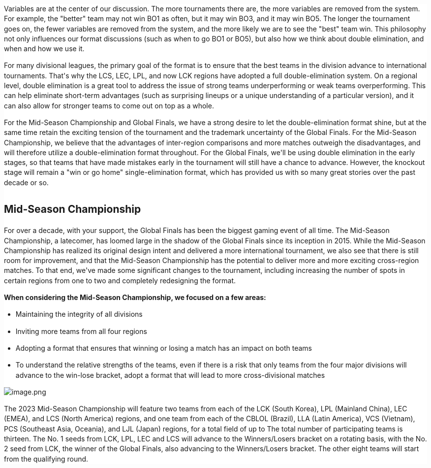 
Variables are at the center of our discussion. The more tournaments there are, the more variables are removed from the system. For example, the "better" team may not win BO1 as often, but it may win BO3, and it may win BO5. The longer the tournament goes on, the fewer variables are removed from the system, and the more likely we are to see the "best" team win. This philosophy not only influences our format discussions (such as when to go BO1 or BO5), but also how we think about double elimination, and when and how we use it.
 
For many divisional leagues, the primary goal of the format is to ensure that the best teams in the division advance to international tournaments. That's why the LCS, LEC, LPL, and now LCK regions have adopted a full double-elimination system. On a regional level, double elimination is a great tool to address the issue of strong teams underperforming or weak teams overperforming. This can help eliminate short-term advantages (such as surprising lineups or a unique understanding of a particular version), and it can also allow for stronger teams to come out on top as a whole.
 
For the Mid-Season Championship and Global Finals, we have a strong desire to let the double-elimination format shine, but at the same time retain the exciting tension of the tournament and the trademark uncertainty of the Global Finals. For the Mid-Season Championship, we believe that the advantages of inter-region comparisons and more matches outweigh the disadvantages, and will therefore utilize a double-elimination format throughout. For the Global Finals, we'll be using double elimination in the early stages, so that teams that have made mistakes early in the tournament will still have a chance to advance. However, the knockout stage will remain a "win or go home" single-elimination format, which has provided us with so many great stories over the past decade or so.
 
## Mid-Season Championship
 
For over a decade, with your support, the Global Finals has been the biggest gaming event of all time. The Mid-Season Championship, a latecomer, has loomed large in the shadow of the Global Finals since its inception in 2015. While the Mid-Season Championship has realized its original design intent and delivered a more international tournament, we also see that there is still room for improvement, and that the Mid-Season Championship has the potential to deliver more and more exciting cross-region matches. To that end, we've made some significant changes to the tournament, including increasing the number of spots in certain regions from one to two and completely redesigning the format.
 
**When considering the Mid-Season Championship, we focused on a few areas:**

- Maintaining the integrity of all divisions

- Inviting more teams from all four regions

- Adopting a format that ensures that winning or losing a match has an impact on both teams

- To understand the relative strengths of the teams, even if there is a risk that only teams from the four major divisions will advance to the win-lose bracket, adopt a format that will lead to more cross-divisional matches

![image.png](https://s2.loli.net/2023/10/23/HpyPNTe7t6BAl4w.png)

The 2023 Mid-Season Championship will feature two teams from each of the LCK (South Korea), LPL (Mainland China), LEC (EMEA), and LCS (North America) regions, and one team from each of the CBLOL (Brazil), LLA (Latin America), VCS (Vietnam), PCS (Southeast Asia, Oceania), and LJL (Japan) regions, for a total field of up to The total number of participating teams is thirteen. The No. 1 seeds from LCK, LPL, LEC and LCS will advance to the Winners/Losers bracket on a rotating basis, with the No. 2 seed from LCK, the winner of the Global Finals, also advancing to the Winners/Losers bracket. The other eight teams will start from the qualifying round.
 